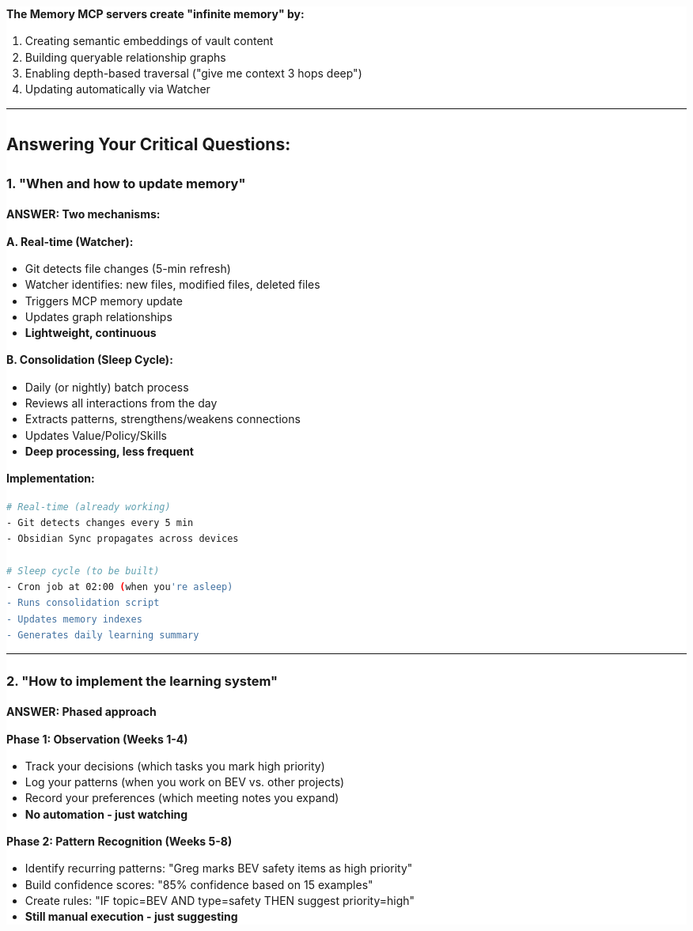 **The Memory MCP servers create "infinite memory" by:**
1. Creating semantic embeddings of vault content
2. Building queryable relationship graphs
3. Enabling depth-based traversal ("give me context 3 hops deep")
4. Updating automatically via Watcher

---

## **Answering Your Critical Questions:**

### **1. "When and how to update memory"**

**ANSWER: Two mechanisms:**

**A. Real-time (Watcher):**
- Git detects file changes (5-min refresh)
- Watcher identifies: new files, modified files, deleted files
- Triggers MCP memory update
- Updates graph relationships
- **Lightweight, continuous**

**B. Consolidation (Sleep Cycle):**
- Daily (or nightly) batch process
- Reviews all interactions from the day
- Extracts patterns, strengthens/weakens connections
- Updates Value/Policy/Skills
- **Deep processing, less frequent**

**Implementation:**
```bash
# Real-time (already working)
- Git detects changes every 5 min
- Obsidian Sync propagates across devices

# Sleep cycle (to be built)
- Cron job at 02:00 (when you're asleep)
- Runs consolidation script
- Updates memory indexes
- Generates daily learning summary
```

---

### **2. "How to implement the learning system"**

**ANSWER: Phased approach**

**Phase 1: Observation (Weeks 1-4)**
- Track your decisions (which tasks you mark high priority)
- Log your patterns (when you work on BEV vs. other projects)
- Record your preferences (which meeting notes you expand)
- **No automation - just watching**

**Phase 2: Pattern Recognition (Weeks 5-8)**
- Identify recurring patterns: "Greg marks BEV safety items as high priority"
- Build confidence scores: "85% confidence based on 15 examples"
- Create rules: "IF topic=BEV AND type=safety THEN suggest priority=high"
- **Still manual execution - just suggesting**
